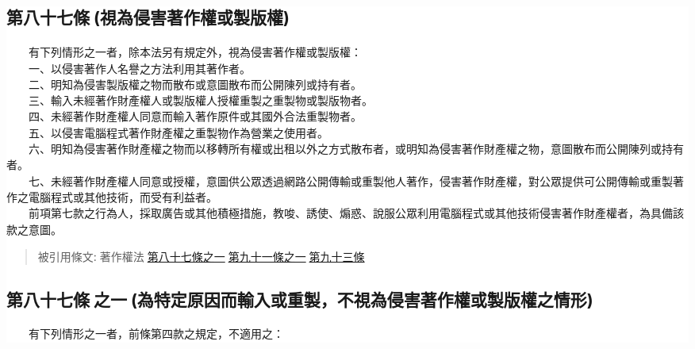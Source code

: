 

第八十七條 (視為侵害著作權或製版權)
-----------------------------------
　　有下列情形之一者，除本法另有規定外，視為侵害著作權或製版權：  
　　一、以侵害著作人名譽之方法利用其著作者。  
　　二、明知為侵害製版權之物而散布或意圖散布而公開陳列或持有者。  
　　三、輸入未經著作財產權人或製版權人授權重製之重製物或製版物者。  
　　四、未經著作財產權人同意而輸入著作原件或其國外合法重製物者。  
　　五、以侵害電腦程式著作財產權之重製物作為營業之使用者。  
　　六、明知為侵害著作財產權之物而以移轉所有權或出租以外之方式散布者，或明知為侵害著作財產權之物，意圖散布而公開陳列或持有者。  
　　七、未經著作財產權人同意或授權，意圖供公眾透過網路公開傳輸或重製他人著作，侵害著作財產權，對公眾提供可公開傳輸或重製著作之電腦程式或其他技術，而受有利益者。  
　　前項第七款之行為人，採取廣告或其他積極措施，教唆、誘使、煽惑、說服公眾利用電腦程式或其他技術侵害著作財產權者，為具備該款之意圖。  
> 被引用條文: 著作權法 [第八十七條之一](../../經濟貿易/智慧財產/著作權法.md#第八十七條之一) [第九十一條之一](../../經濟貿易/智慧財產/著作權法.md#第九十一條之一) [第九十三條](../../經濟貿易/智慧財產/著作權法.md#第九十三條-侵害著作人格權、著作權及違反強制授權利用之處罰)



第八十七條 之一 (為特定原因而輸入或重製，不視為侵害著作權或製版權之情形)
------------------------------------------------------------------------
　　有下列情形之一者，前條第四款之規定，不適用之：  
